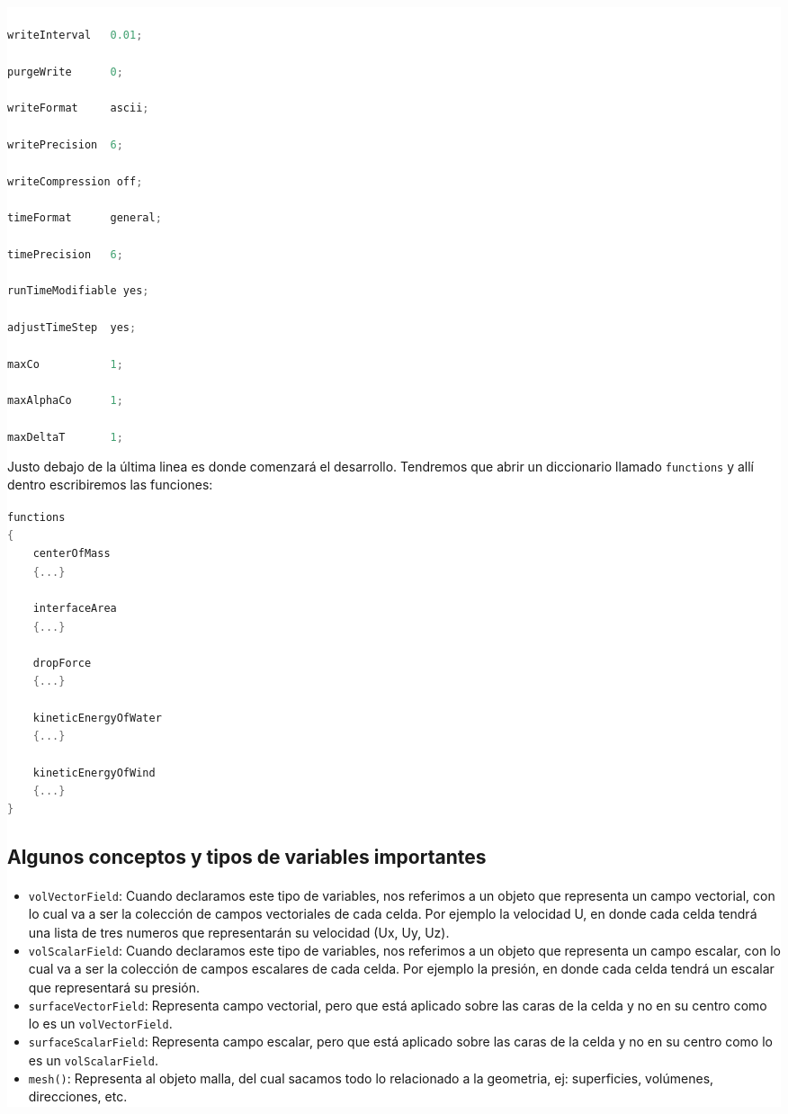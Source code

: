 ```cpp

writeInterval   0.01;

purgeWrite      0;

writeFormat     ascii;

writePrecision  6;

writeCompression off;

timeFormat      general;

timePrecision   6;

runTimeModifiable yes;

adjustTimeStep  yes;

maxCo           1;

maxAlphaCo      1;

maxDeltaT       1;

```

Justo debajo de la última linea es donde comenzará el desarrollo. Tendremos que abrir un diccionario llamado `functions` y allí dentro escribiremos las funciones:
```cpp
functions
{
    centerOfMass
    {...}

	interfaceArea
	{...}

	dropForce
	{...}

	kineticEnergyOfWater
	{...}

	kineticEnergyOfWind
	{...}
}
```

## Algunos conceptos y tipos de variables importantes
- `volVectorField`: Cuando declaramos este tipo de variables, nos referimos a un objeto que representa un campo vectorial, con lo cual va a ser la colección de campos vectoriales de cada celda. Por ejemplo la velocidad U, en donde cada celda tendrá una lista de tres numeros que representarán su velocidad (Ux, Uy, Uz).
- `volScalarField`: Cuando declaramos este tipo de variables, nos referimos a un objeto que representa un campo escalar, con lo cual va a ser la colección de campos escalares de cada celda. Por ejemplo la presión, en donde cada celda tendrá un escalar que representará su presión.
-  `surfaceVectorField`: Representa campo vectorial, pero que está aplicado sobre las caras de la celda y no en su centro como lo es un `volVectorField`.
- `surfaceScalarField`: Representa campo escalar, pero que está aplicado sobre las caras de la celda y no en su centro como lo es un `volScalarField`.
- `mesh()`: Representa al objeto malla, del cual sacamos todo lo relacionado a la geometria, ej: superficies, volúmenes, direcciones, etc.